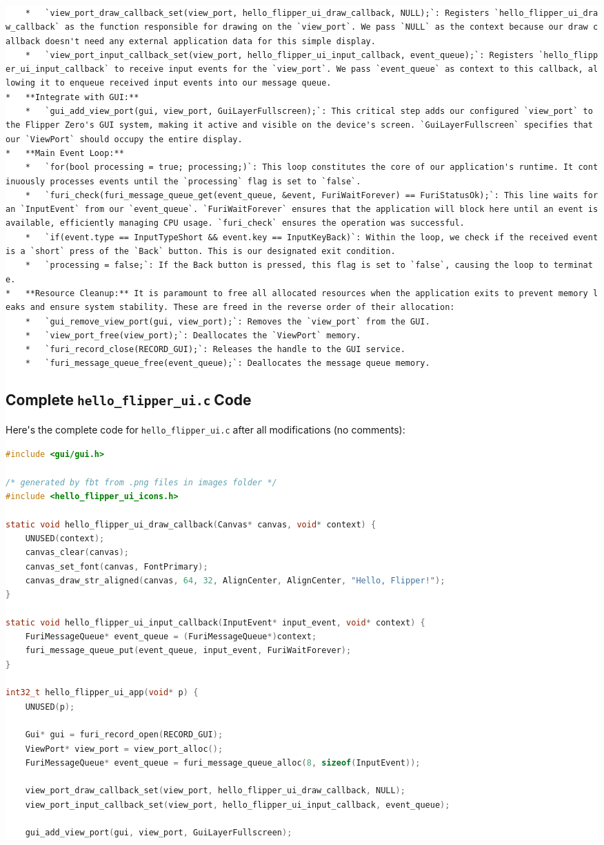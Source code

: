         *   `view_port_draw_callback_set(view_port, hello_flipper_ui_draw_callback, NULL);`: Registers `hello_flipper_ui_draw_callback` as the function responsible for drawing on the `view_port`. We pass `NULL` as the context because our draw callback doesn't need any external application data for this simple display.
        *   `view_port_input_callback_set(view_port, hello_flipper_ui_input_callback, event_queue);`: Registers `hello_flipper_ui_input_callback` to receive input events for the `view_port`. We pass `event_queue` as context to this callback, allowing it to enqueue received input events into our message queue.
    *   **Integrate with GUI:**
        *   `gui_add_view_port(gui, view_port, GuiLayerFullscreen);`: This critical step adds our configured `view_port` to the Flipper Zero's GUI system, making it active and visible on the device's screen. `GuiLayerFullscreen` specifies that our `ViewPort` should occupy the entire display.
    *   **Main Event Loop:**
        *   `for(bool processing = true; processing;)`: This loop constitutes the core of our application's runtime. It continuously processes events until the `processing` flag is set to `false`.
        *   `furi_check(furi_message_queue_get(event_queue, &event, FuriWaitForever) == FuriStatusOk);`: This line waits for an `InputEvent` from our `event_queue`. `FuriWaitForever` ensures that the application will block here until an event is available, efficiently managing CPU usage. `furi_check` ensures the operation was successful.
        *   `if(event.type == InputTypeShort && event.key == InputKeyBack)`: Within the loop, we check if the received event is a `short` press of the `Back` button. This is our designated exit condition.
        *   `processing = false;`: If the Back button is pressed, this flag is set to `false`, causing the loop to terminate.
    *   **Resource Cleanup:** It is paramount to free all allocated resources when the application exits to prevent memory leaks and ensure system stability. These are freed in the reverse order of their allocation:
        *   `gui_remove_view_port(gui, view_port);`: Removes the `view_port` from the GUI.
        *   `view_port_free(view_port);`: Deallocates the `ViewPort` memory.
        *   `furi_record_close(RECORD_GUI);`: Releases the handle to the GUI service.
        *   `furi_message_queue_free(event_queue);`: Deallocates the message queue memory.

## Complete `hello_flipper_ui.c` Code

Here's the complete code for `hello_flipper_ui.c` after all modifications (no comments):

```c
#include <gui/gui.h>

/* generated by fbt from .png files in images folder */
#include <hello_flipper_ui_icons.h>

static void hello_flipper_ui_draw_callback(Canvas* canvas, void* context) {
    UNUSED(context);
    canvas_clear(canvas);
    canvas_set_font(canvas, FontPrimary);
    canvas_draw_str_aligned(canvas, 64, 32, AlignCenter, AlignCenter, "Hello, Flipper!");
}

static void hello_flipper_ui_input_callback(InputEvent* input_event, void* context) {
    FuriMessageQueue* event_queue = (FuriMessageQueue*)context;
    furi_message_queue_put(event_queue, input_event, FuriWaitForever);
}

int32_t hello_flipper_ui_app(void* p) {
    UNUSED(p);

    Gui* gui = furi_record_open(RECORD_GUI);
    ViewPort* view_port = view_port_alloc();
    FuriMessageQueue* event_queue = furi_message_queue_alloc(8, sizeof(InputEvent));

    view_port_draw_callback_set(view_port, hello_flipper_ui_draw_callback, NULL);
    view_port_input_callback_set(view_port, hello_flipper_ui_input_callback, event_queue);

    gui_add_view_port(gui, view_port, GuiLayerFullscreen);
```
